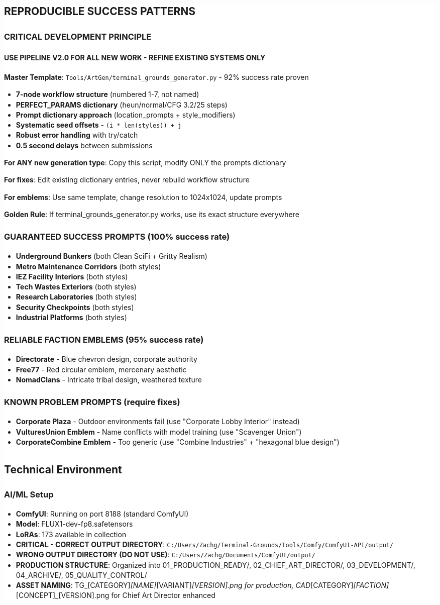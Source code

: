 ## REPRODUCIBLE SUCCESS PATTERNS

### CRITICAL DEVELOPMENT PRINCIPLE

#### USE PIPELINE V2.0 FOR ALL NEW WORK - REFINE EXISTING SYSTEMS ONLY

**Master Template**: `Tools/ArtGen/terminal_grounds_generator.py` - 92% success rate proven

- **7-node workflow structure** (numbered 1-7, not named)
- **PERFECT_PARAMS dictionary** (heun/normal/CFG 3.2/25 steps)
- **Prompt dictionary approach** (location_prompts + style_modifiers)
- **Systematic seed offsets** - `(i * len(styles)) + j`
- **Robust error handling** with try/catch
- **0.5 second delays** between submissions

**For ANY new generation type**: Copy this script, modify ONLY the prompts dictionary

**For fixes**: Edit existing dictionary entries, never rebuild workflow structure

**For emblems**: Use same template, change resolution to 1024x1024, update prompts

**Golden Rule**: If terminal_grounds_generator.py works, use its exact structure everywhere

### GUARANTEED SUCCESS PROMPTS (100% success rate)

- **Underground Bunkers** (both Clean SciFi + Gritty Realism)
- **Metro Maintenance Corridors** (both styles)  
- **IEZ Facility Interiors** (both styles)
- **Tech Wastes Exteriors** (both styles)
- **Research Laboratories** (both styles)
- **Security Checkpoints** (both styles)
- **Industrial Platforms** (both styles)

### RELIABLE FACTION EMBLEMS (95% success rate)

- **Directorate** - Blue chevron design, corporate authority
- **Free77** - Red circular emblem, mercenary aesthetic  
- **NomadClans** - Intricate tribal design, weathered texture

### KNOWN PROBLEM PROMPTS (require fixes)

- **Corporate Plaza** - Outdoor environments fail (use "Corporate Lobby Interior" instead)
- **VulturesUnion Emblem** - Name conflicts with model training (use "Scavenger Union")
- **CorporateCombine Emblem** - Too generic (use "Combine Industries" + "hexagonal blue design")

## Technical Environment

### AI/ML Setup

- **ComfyUI**: Running on port 8188 (standard ComfyUI)
- **Model**: FLUX1-dev-fp8.safetensors
- **LoRAs**: 173 available in collection
- **CRITICAL - CORRECT OUTPUT DIRECTORY**: `C:/Users/Zachg/Terminal-Grounds/Tools/Comfy/ComfyUI-API/output/`
- **WRONG OUTPUT DIRECTORY (DO NOT USE)**: `C:/Users/Zachg/Documents/ComfyUI/output/`
- **PRODUCTION STRUCTURE**: Organized into 01_PRODUCTION_READY/, 02_CHIEF_ART_DIRECTOR/, 03_DEVELOPMENT/, 04_ARCHIVE/, 05_QUALITY_CONTROL/
- **ASSET NAMING**: TG_[CATEGORY]_[NAME]_[VARIANT]_[VERSION].png for production, CAD_[CATEGORY]_[FACTION]_[CONCEPT]_[VERSION].png for Chief Art Director enhanced
